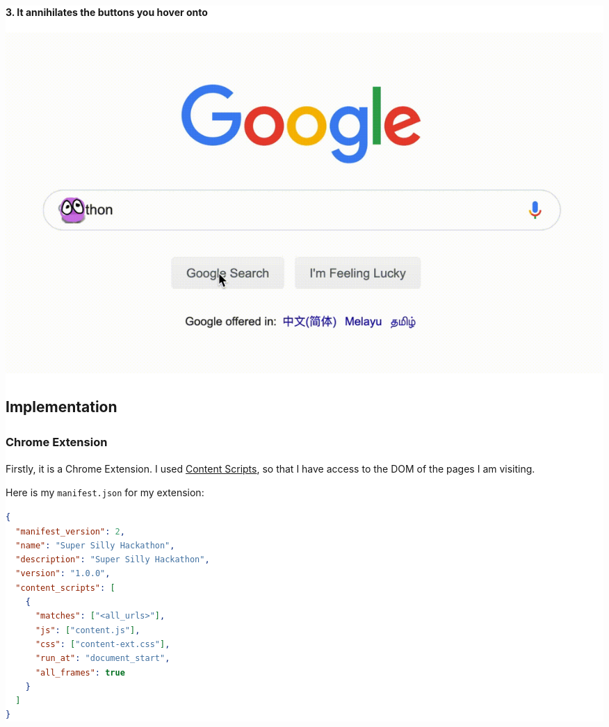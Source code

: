 #### 3. It annihilates the buttons you hover onto

![annihilate](./images/annihilate.gif)

## Implementation

### Chrome Extension

Firstly, it is a Chrome Extension. I used [Content Scripts](https://developer.chrome.com/extensions/content_scripts), so that I have access to the DOM of the pages I am visiting.

Here is my `manifest.json` for my extension:

```json
{
  "manifest_version": 2,
  "name": "Super Silly Hackathon",
  "description": "Super Silly Hackathon",
  "version": "1.0.0",
  "content_scripts": [
    {
      "matches": ["<all_urls>"],
      "js": ["content.js"],
      "css": ["content-ext.css"],
      "run_at": "document_start",
      "all_frames": true
    }
  ]
}
```
